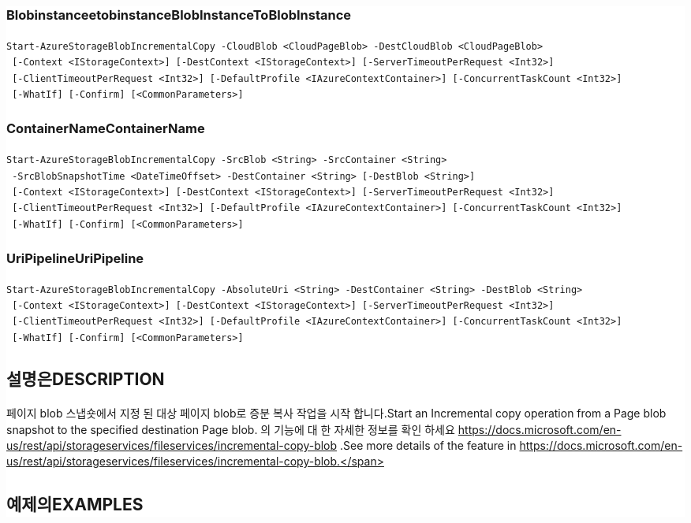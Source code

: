 ### <span data-ttu-id="d2ff4-107">Blobinstanceetobinstance</span><span class="sxs-lookup"><span data-stu-id="d2ff4-107">BlobInstanceToBlobInstance</span></span>
```
Start-AzureStorageBlobIncrementalCopy -CloudBlob <CloudPageBlob> -DestCloudBlob <CloudPageBlob>
 [-Context <IStorageContext>] [-DestContext <IStorageContext>] [-ServerTimeoutPerRequest <Int32>]
 [-ClientTimeoutPerRequest <Int32>] [-DefaultProfile <IAzureContextContainer>] [-ConcurrentTaskCount <Int32>]
 [-WhatIf] [-Confirm] [<CommonParameters>]
```

### <span data-ttu-id="d2ff4-108">ContainerName</span><span class="sxs-lookup"><span data-stu-id="d2ff4-108">ContainerName</span></span>
```
Start-AzureStorageBlobIncrementalCopy -SrcBlob <String> -SrcContainer <String>
 -SrcBlobSnapshotTime <DateTimeOffset> -DestContainer <String> [-DestBlob <String>]
 [-Context <IStorageContext>] [-DestContext <IStorageContext>] [-ServerTimeoutPerRequest <Int32>]
 [-ClientTimeoutPerRequest <Int32>] [-DefaultProfile <IAzureContextContainer>] [-ConcurrentTaskCount <Int32>]
 [-WhatIf] [-Confirm] [<CommonParameters>]
```

### <span data-ttu-id="d2ff4-109">UriPipeline</span><span class="sxs-lookup"><span data-stu-id="d2ff4-109">UriPipeline</span></span>
```
Start-AzureStorageBlobIncrementalCopy -AbsoluteUri <String> -DestContainer <String> -DestBlob <String>
 [-Context <IStorageContext>] [-DestContext <IStorageContext>] [-ServerTimeoutPerRequest <Int32>]
 [-ClientTimeoutPerRequest <Int32>] [-DefaultProfile <IAzureContextContainer>] [-ConcurrentTaskCount <Int32>]
 [-WhatIf] [-Confirm] [<CommonParameters>]
```

## <span data-ttu-id="d2ff4-110">설명은</span><span class="sxs-lookup"><span data-stu-id="d2ff4-110">DESCRIPTION</span></span>
<span data-ttu-id="d2ff4-111">페이지 blob 스냅숏에서 지정 된 대상 페이지 blob로 증분 복사 작업을 시작 합니다.</span><span class="sxs-lookup"><span data-stu-id="d2ff4-111">Start an Incremental copy operation from a Page blob snapshot to the specified destination Page blob.</span></span>
<span data-ttu-id="d2ff4-112">의 기능에 대 한 자세한 정보를 확인 하세요 https://docs.microsoft.com/en-us/rest/api/storageservices/fileservices/incremental-copy-blob .</span><span class="sxs-lookup"><span data-stu-id="d2ff4-112">See more details of the feature in https://docs.microsoft.com/en-us/rest/api/storageservices/fileservices/incremental-copy-blob.</span></span>

## <span data-ttu-id="d2ff4-113">예제의</span><span class="sxs-lookup"><span data-stu-id="d2ff4-113">EXAMPLES</span></span>
